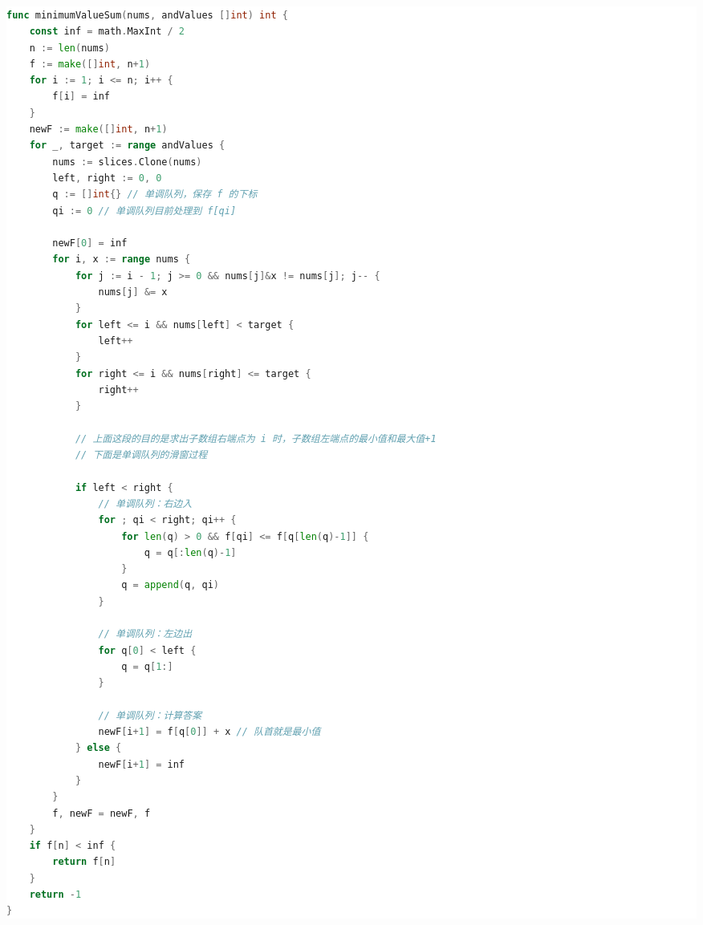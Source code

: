 ```go [sol-Go]
func minimumValueSum(nums, andValues []int) int {
    const inf = math.MaxInt / 2
    n := len(nums)
    f := make([]int, n+1)
    for i := 1; i <= n; i++ {
        f[i] = inf
    }
    newF := make([]int, n+1)
    for _, target := range andValues {
        nums := slices.Clone(nums)
        left, right := 0, 0
        q := []int{} // 单调队列，保存 f 的下标
        qi := 0 // 单调队列目前处理到 f[qi]

        newF[0] = inf
        for i, x := range nums {
            for j := i - 1; j >= 0 && nums[j]&x != nums[j]; j-- {
                nums[j] &= x
            }
            for left <= i && nums[left] < target {
                left++
            }
            for right <= i && nums[right] <= target {
                right++
            }

            // 上面这段的目的是求出子数组右端点为 i 时，子数组左端点的最小值和最大值+1
            // 下面是单调队列的滑窗过程

            if left < right {
                // 单调队列：右边入
                for ; qi < right; qi++ {
                    for len(q) > 0 && f[qi] <= f[q[len(q)-1]] {
                        q = q[:len(q)-1]
                    }
                    q = append(q, qi)
                }

                // 单调队列：左边出
                for q[0] < left {
                    q = q[1:]
                }

                // 单调队列：计算答案
                newF[i+1] = f[q[0]] + x // 队首就是最小值
            } else {
                newF[i+1] = inf
            }
        }
        f, newF = newF, f
    }
    if f[n] < inf {
        return f[n]
    }
    return -1
}
```

